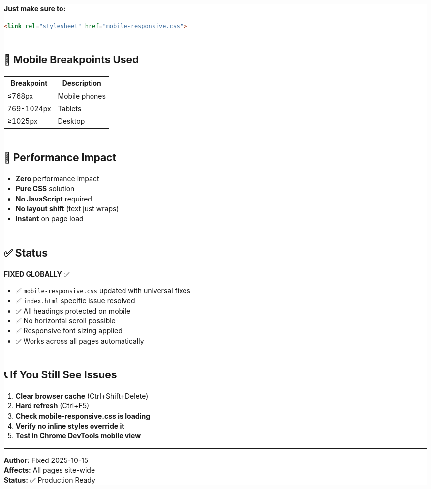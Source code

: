 **Just make sure to:**
```html
<link rel="stylesheet" href="mobile-responsive.css">
```

---

## 📱 Mobile Breakpoints Used

| Breakpoint | Description |
|------------|-------------|
| ≤768px | Mobile phones |
| 769-1024px | Tablets |
| ≥1025px | Desktop |

---

## 🚀 Performance Impact

- **Zero** performance impact
- **Pure CSS** solution
- **No JavaScript** required
- **No layout shift** (text just wraps)
- **Instant** on page load

---

## ✅ Status

**FIXED GLOBALLY** ✅

- ✅ `mobile-responsive.css` updated with universal fixes
- ✅ `index.html` specific issue resolved
- ✅ All headings protected on mobile
- ✅ No horizontal scroll possible
- ✅ Responsive font sizing applied
- ✅ Works across all pages automatically

---

## 📞 If You Still See Issues

1. **Clear browser cache** (Ctrl+Shift+Delete)
2. **Hard refresh** (Ctrl+F5)
3. **Check mobile-responsive.css is loading**
4. **Verify no inline styles override it**
5. **Test in Chrome DevTools mobile view**

---

**Author:** Fixed 2025-10-15  
**Affects:** All pages site-wide  
**Status:** ✅ Production Ready
